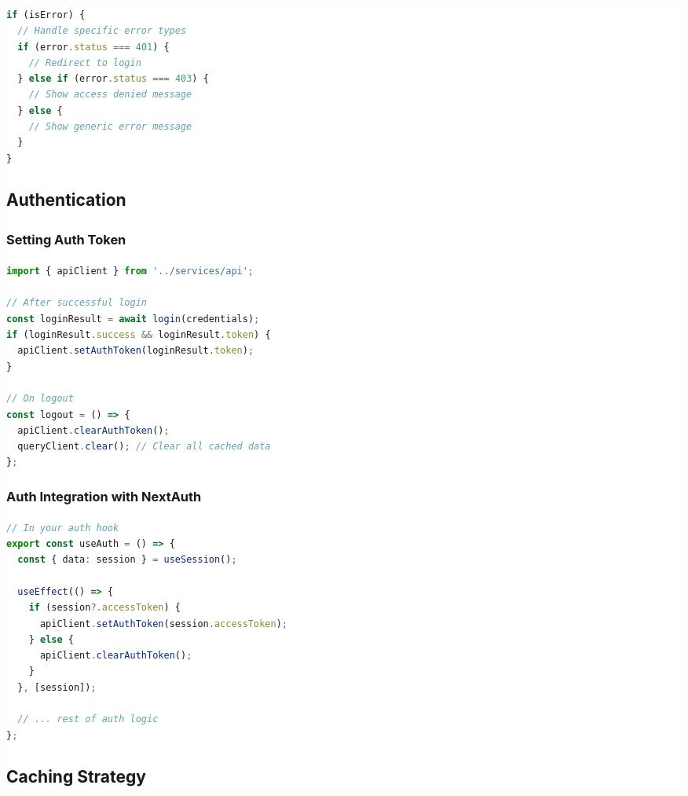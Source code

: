 ```typescript
if (isError) {
  // Handle specific error types
  if (error.status === 401) {
    // Redirect to login
  } else if (error.status === 403) {
    // Show access denied message
  } else {
    // Show generic error message
  }
}
```

## Authentication

### Setting Auth Token
```typescript
import { apiClient } from '../services/api';

// After successful login
const loginResult = await login(credentials);
if (loginResult.success && loginResult.token) {
  apiClient.setAuthToken(loginResult.token);
}

// On logout
const logout = () => {
  apiClient.clearAuthToken();
  queryClient.clear(); // Clear all cached data
};
```

### Auth Integration with NextAuth
```typescript
// In your auth hook
export const useAuth = () => {
  const { data: session } = useSession();
  
  useEffect(() => {
    if (session?.accessToken) {
      apiClient.setAuthToken(session.accessToken);
    } else {
      apiClient.clearAuthToken();
    }
  }, [session]);
  
  // ... rest of auth logic
};
```

## Caching Strategy
